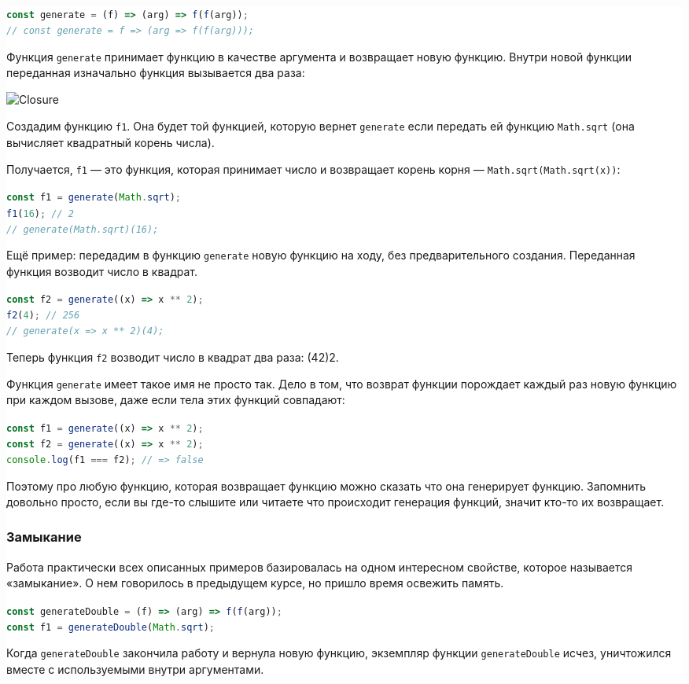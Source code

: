 ```javascript
const generate = (f) => (arg) => f(f(arg));
// const generate = f => (arg => f(f(arg)));
```

Функция `generate` принимает функцию в качестве аргумента и возвращает новую функцию. Внутри новой функции переданная изначально функция вызывается два раза:

![Closure](https://cdn2.hexlet.io/derivations/image/original/eyJpZCI6IjBiZjgyN2UwOGY2YWM2MTE1NzU4NWNhYjc0NDczNGM3LnBuZyIsInN0b3JhZ2UiOiJjYWNoZSJ9?signature=24ff4bf5e8059dbe07000c4a3e4887638a878d872d226d1e1adf1da5176fb342)

Создадим функцию `f1`. Она будет той функцией, которую вернет `generate` если передать ей функцию `Math.sqrt` (она вычисляет квадратный корень числа).

Получается, `f1` — это функция, которая принимает число и возвращает корень корня — `Math.sqrt(Math.sqrt(x))`:

```javascript
const f1 = generate(Math.sqrt);
f1(16); // 2
// generate(Math.sqrt)(16);
```

Ещё пример: передадим в функцию `generate` новую функцию на ходу, без предварительного создания. Переданная функция возводит число в квадрат.

```javascript
const f2 = generate((x) => x ** 2);
f2(4); // 256
// generate(x => x ** 2)(4);
```

Теперь функция `f2` возводит число в квадрат два раза: (42)2.

Функция `generate` имеет такое имя не просто так. Дело в том, что возврат функции порождает каждый раз новую функцию при каждом вызове, даже если тела этих функций совпадают:

```javascript
const f1 = generate((x) => x ** 2);
const f2 = generate((x) => x ** 2);
console.log(f1 === f2); // => false
```

Поэтому про любую функцию, которая возвращает функцию можно сказать что она генерирует функцию. Запомнить довольно просто, если вы где-то слышите или читаете что происходит генерация функций, значит кто-то их возвращает.

### Замыкание

Работа практически всех описанных примеров базировалась на одном интересном свойстве, которое называется «замыкание». О нем говорилось в предыдущем курсе, но пришло время освежить память.

```javascript
const generateDouble = (f) => (arg) => f(f(arg));
const f1 = generateDouble(Math.sqrt);
```

Когда `generateDouble` закончила работу и вернула новую функцию, экземпляр функции `generateDouble` исчез, уничтожился вместе с используемыми внутри аргументами.
